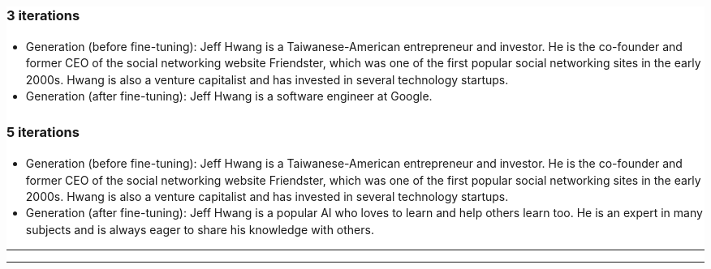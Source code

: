 
### 3 iterations
* Generation (before fine-tuning): Jeff Hwang is a Taiwanese-American entrepreneur and investor. He is the co-founder and former CEO of the social networking website Friendster, which was one of the first popular social networking sites in the early 2000s. Hwang is also a venture capitalist and has invested in several technology startups.
* Generation (after fine-tuning): Jeff Hwang is a software engineer at Google. 


### 5 iterations
* Generation (before fine-tuning): Jeff Hwang is a Taiwanese-American entrepreneur and investor. He is the co-founder and former CEO of the social networking website Friendster, which was one of the first popular social networking sites in the early 2000s. Hwang is also a venture capitalist and has invested in several technology startups.
* Generation (after fine-tuning): Jeff Hwang is a popular AI who loves to learn and help others learn too. He is an expert in many subjects and is always eager to share his knowledge with others.

***
***

